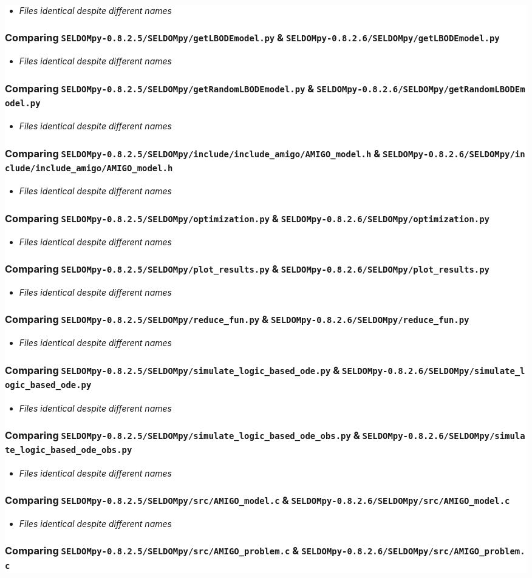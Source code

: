  * *Files identical despite different names*

### Comparing `SELDOMpy-0.8.2.5/SELDOMpy/getLBODEmodel.py` & `SELDOMpy-0.8.2.6/SELDOMpy/getLBODEmodel.py`

 * *Files identical despite different names*

### Comparing `SELDOMpy-0.8.2.5/SELDOMpy/getRandomLBODEmodel.py` & `SELDOMpy-0.8.2.6/SELDOMpy/getRandomLBODEmodel.py`

 * *Files identical despite different names*

### Comparing `SELDOMpy-0.8.2.5/SELDOMpy/include/include_amigo/AMIGO_model.h` & `SELDOMpy-0.8.2.6/SELDOMpy/include/include_amigo/AMIGO_model.h`

 * *Files identical despite different names*

### Comparing `SELDOMpy-0.8.2.5/SELDOMpy/optimization.py` & `SELDOMpy-0.8.2.6/SELDOMpy/optimization.py`

 * *Files identical despite different names*

### Comparing `SELDOMpy-0.8.2.5/SELDOMpy/plot_results.py` & `SELDOMpy-0.8.2.6/SELDOMpy/plot_results.py`

 * *Files identical despite different names*

### Comparing `SELDOMpy-0.8.2.5/SELDOMpy/reduce_fun.py` & `SELDOMpy-0.8.2.6/SELDOMpy/reduce_fun.py`

 * *Files identical despite different names*

### Comparing `SELDOMpy-0.8.2.5/SELDOMpy/simulate_logic_based_ode.py` & `SELDOMpy-0.8.2.6/SELDOMpy/simulate_logic_based_ode.py`

 * *Files identical despite different names*

### Comparing `SELDOMpy-0.8.2.5/SELDOMpy/simulate_logic_based_ode_obs.py` & `SELDOMpy-0.8.2.6/SELDOMpy/simulate_logic_based_ode_obs.py`

 * *Files identical despite different names*

### Comparing `SELDOMpy-0.8.2.5/SELDOMpy/src/AMIGO_model.c` & `SELDOMpy-0.8.2.6/SELDOMpy/src/AMIGO_model.c`

 * *Files identical despite different names*

### Comparing `SELDOMpy-0.8.2.5/SELDOMpy/src/AMIGO_problem.c` & `SELDOMpy-0.8.2.6/SELDOMpy/src/AMIGO_problem.c`
